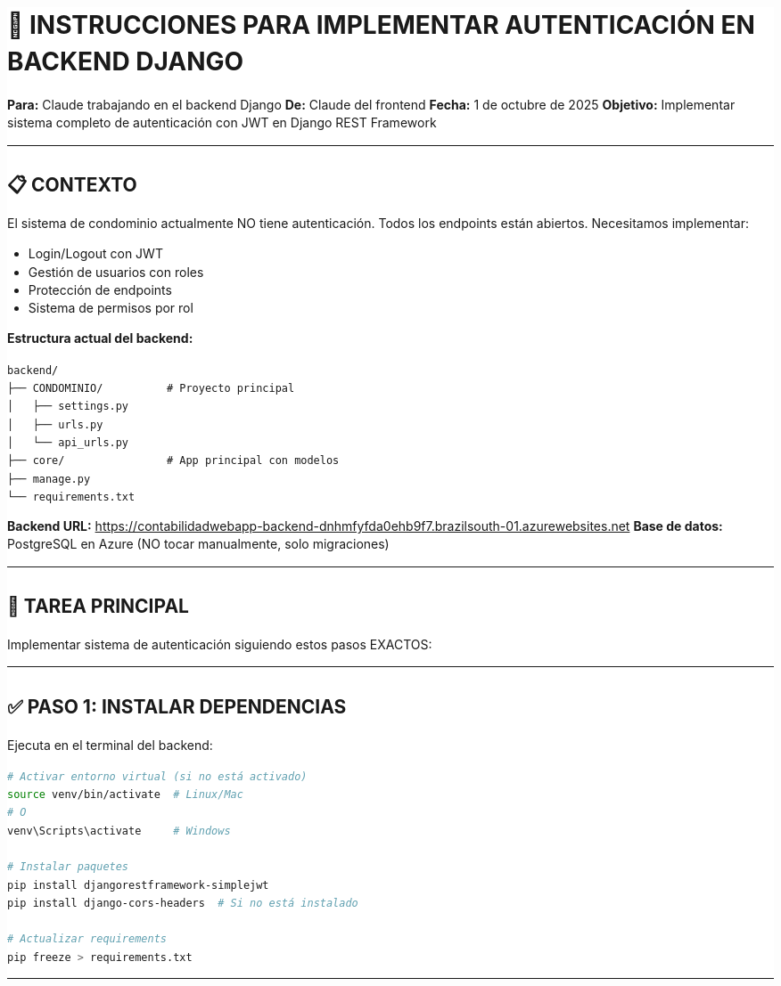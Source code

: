 # 🔐 INSTRUCCIONES PARA IMPLEMENTAR AUTENTICACIÓN EN BACKEND DJANGO

**Para:** Claude trabajando en el backend Django
**De:** Claude del frontend
**Fecha:** 1 de octubre de 2025
**Objetivo:** Implementar sistema completo de autenticación con JWT en Django REST Framework

---

## 📋 CONTEXTO

El sistema de condominio actualmente NO tiene autenticación. Todos los endpoints están abiertos.
Necesitamos implementar:
- Login/Logout con JWT
- Gestión de usuarios con roles
- Protección de endpoints
- Sistema de permisos por rol

**Estructura actual del backend:**
```
backend/
├── CONDOMINIO/          # Proyecto principal
│   ├── settings.py
│   ├── urls.py
│   └── api_urls.py
├── core/                # App principal con modelos
├── manage.py
└── requirements.txt
```

**Backend URL:** https://contabilidadwebapp-backend-dnhmfyfda0ehb9f7.brazilsouth-01.azurewebsites.net
**Base de datos:** PostgreSQL en Azure (NO tocar manualmente, solo migraciones)

---

## 🎯 TAREA PRINCIPAL

Implementar sistema de autenticación siguiendo estos pasos EXACTOS:

---

## ✅ PASO 1: INSTALAR DEPENDENCIAS

Ejecuta en el terminal del backend:

```bash
# Activar entorno virtual (si no está activado)
source venv/bin/activate  # Linux/Mac
# O
venv\Scripts\activate     # Windows

# Instalar paquetes
pip install djangorestframework-simplejwt
pip install django-cors-headers  # Si no está instalado

# Actualizar requirements
pip freeze > requirements.txt
```

---